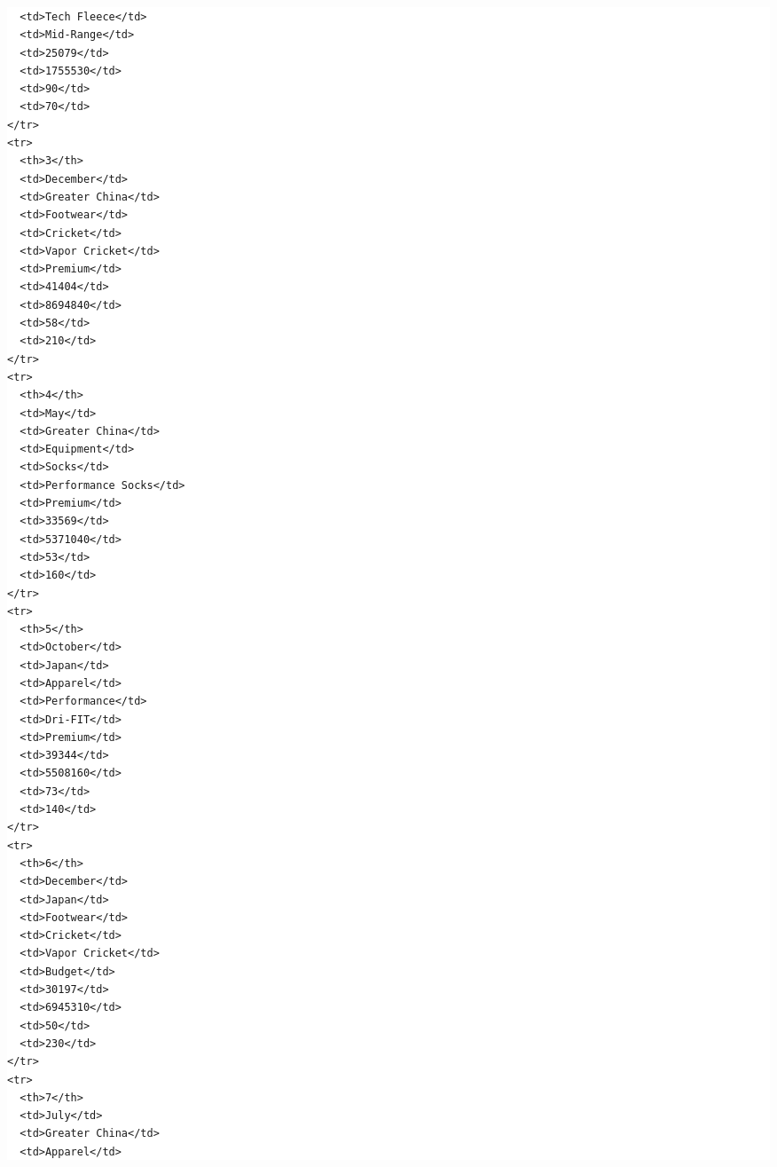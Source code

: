       <td>Tech Fleece</td>
      <td>Mid-Range</td>
      <td>25079</td>
      <td>1755530</td>
      <td>90</td>
      <td>70</td>
    </tr>
    <tr>
      <th>3</th>
      <td>December</td>
      <td>Greater China</td>
      <td>Footwear</td>
      <td>Cricket</td>
      <td>Vapor Cricket</td>
      <td>Premium</td>
      <td>41404</td>
      <td>8694840</td>
      <td>58</td>
      <td>210</td>
    </tr>
    <tr>
      <th>4</th>
      <td>May</td>
      <td>Greater China</td>
      <td>Equipment</td>
      <td>Socks</td>
      <td>Performance Socks</td>
      <td>Premium</td>
      <td>33569</td>
      <td>5371040</td>
      <td>53</td>
      <td>160</td>
    </tr>
    <tr>
      <th>5</th>
      <td>October</td>
      <td>Japan</td>
      <td>Apparel</td>
      <td>Performance</td>
      <td>Dri-FIT</td>
      <td>Premium</td>
      <td>39344</td>
      <td>5508160</td>
      <td>73</td>
      <td>140</td>
    </tr>
    <tr>
      <th>6</th>
      <td>December</td>
      <td>Japan</td>
      <td>Footwear</td>
      <td>Cricket</td>
      <td>Vapor Cricket</td>
      <td>Budget</td>
      <td>30197</td>
      <td>6945310</td>
      <td>50</td>
      <td>230</td>
    </tr>
    <tr>
      <th>7</th>
      <td>July</td>
      <td>Greater China</td>
      <td>Apparel</td>